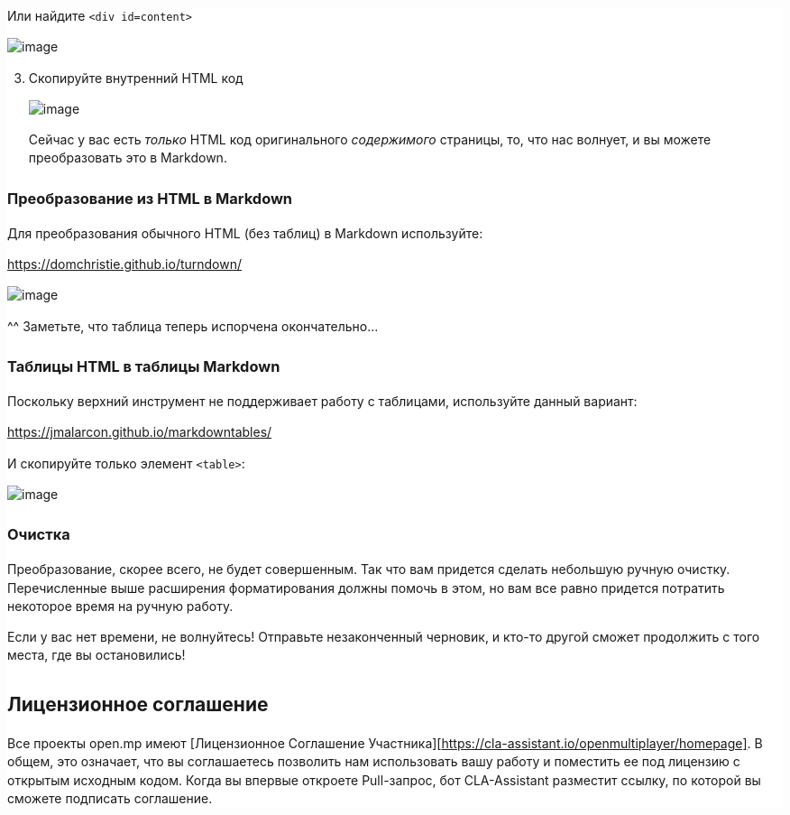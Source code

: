    Или найдите `<div id=content>`

   ![image](/images/contributing/77befe2749fd.png)

3. Скопируйте внутренний HTML код

   ![image](/images/contributing/8c7c75cfabad.png)

   Сейчас у вас есть _только_ HTML код оригинального _содержимого_ страницы, то, что нас волнует, и вы можете преобразовать это в Markdown.

### Преобразование из HTML в Markdown

Для преобразования обычного HTML (без таблиц) в Markdown используйте:

https://domchristie.github.io/turndown/

![image](/images/contributing/77f4ea555bbb.png)

^^ Заметьте, что таблица теперь испорчена окончательно...

### Таблицы HTML в таблицы Markdown

Поскольку верхний инструмент не поддерживает работу с таблицами, используйте данный вариант:

https://jmalarcon.github.io/markdowntables/

И скопируйте только элемент `<table>`:

![image](/images/contributing/57f171ae0da7.png)

### Очистка

Преобразование, скорее всего, не будет совершенным. Так что вам придется сделать небольшую ручную очистку. Перечисленные выше расширения форматирования должны помочь в этом, но вам все равно придется потратить некоторое время на ручную работу.

Если у вас нет времени, не волнуйтесь! Отправьте незаконченный черновик, и кто-то другой сможет продолжить с того места, где вы остановились!

## Лицензионное соглашение

Все проекты open.mp имеют [Лицензионное Соглашение Участника][https://cla-assistant.io/openmultiplayer/homepage]. В общем, это означает, что вы соглашаетесь позволить нам использовать вашу работу и поместить ее под лицензию с открытым исходным кодом. Когда вы впервые откроете Pull-запрос, бот CLA-Assistant разместит ссылку, по которой вы сможете подписать соглашение.
